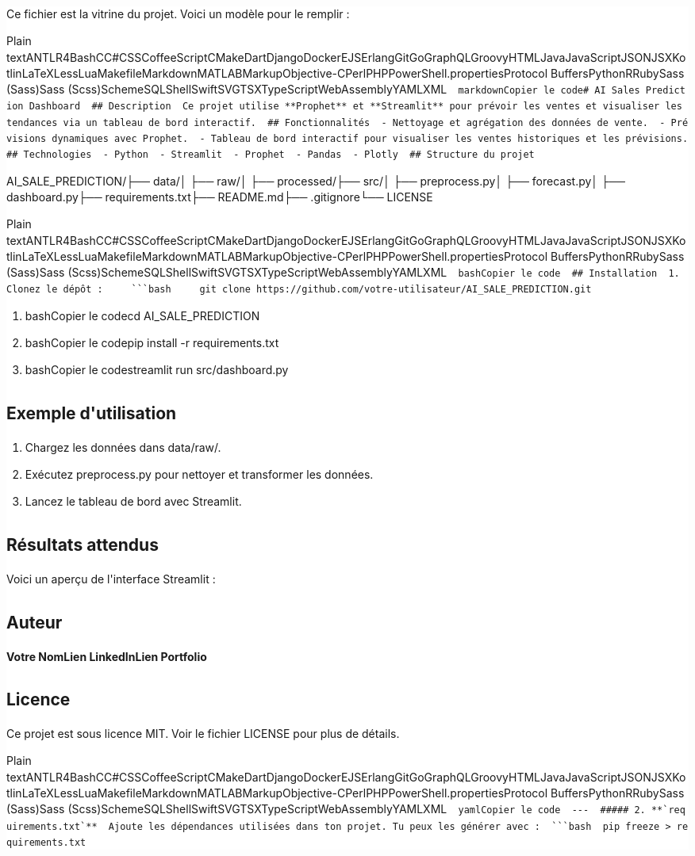 Ce fichier est la vitrine du projet. Voici un modèle pour le remplir :

Plain textANTLR4BashCC#CSSCoffeeScriptCMakeDartDjangoDockerEJSErlangGitGoGraphQLGroovyHTMLJavaJavaScriptJSONJSXKotlinLaTeXLessLuaMakefileMarkdownMATLABMarkupObjective-CPerlPHPPowerShell.propertiesProtocol BuffersPythonRRubySass (Sass)Sass (Scss)SchemeSQLShellSwiftSVGTSXTypeScriptWebAssemblyYAMLXML`   markdownCopier le code# AI Sales Prediction Dashboard  ## Description  Ce projet utilise **Prophet** et **Streamlit** pour prévoir les ventes et visualiser les tendances via un tableau de bord interactif.  ## Fonctionnalités  - Nettoyage et agrégation des données de vente.  - Prévisions dynamiques avec Prophet.  - Tableau de bord interactif pour visualiser les ventes historiques et les prévisions.  ## Technologies  - Python  - Streamlit  - Prophet  - Pandas  - Plotly  ## Structure du projet   `

AI\_SALE\_PREDICTION/├── data/│ ├── raw/│ ├── processed/├── src/│ ├── preprocess.py│ ├── forecast.py│ ├── dashboard.py├── requirements.txt├── README.md├── .gitignore└── LICENSE

Plain textANTLR4BashCC#CSSCoffeeScriptCMakeDartDjangoDockerEJSErlangGitGoGraphQLGroovyHTMLJavaJavaScriptJSONJSXKotlinLaTeXLessLuaMakefileMarkdownMATLABMarkupObjective-CPerlPHPPowerShell.propertiesProtocol BuffersPythonRRubySass (Sass)Sass (Scss)SchemeSQLShellSwiftSVGTSXTypeScriptWebAssemblyYAMLXML`   bashCopier le code  ## Installation  1. Clonez le dépôt :     ```bash     git clone https://github.com/votre-utilisateur/AI_SALE_PREDICTION.git   `

1.  bashCopier le codecd AI\_SALE\_PREDICTION
    
2.  bashCopier le codepip install -r requirements.txt
    
3.  bashCopier le codestreamlit run src/dashboard.py
    

Exemple d'utilisation
---------------------

1.  Chargez les données dans data/raw/.
    
2.  Exécutez preprocess.py pour nettoyer et transformer les données.
    
3.  Lancez le tableau de bord avec Streamlit.
    

Résultats attendus
------------------

Voici un aperçu de l'interface Streamlit :

Auteur
------

**Votre Nom****Lien LinkedIn****Lien Portfolio**

Licence
-------

Ce projet est sous licence MIT. Voir le fichier LICENSE pour plus de détails.

Plain textANTLR4BashCC#CSSCoffeeScriptCMakeDartDjangoDockerEJSErlangGitGoGraphQLGroovyHTMLJavaJavaScriptJSONJSXKotlinLaTeXLessLuaMakefileMarkdownMATLABMarkupObjective-CPerlPHPPowerShell.propertiesProtocol BuffersPythonRRubySass (Sass)Sass (Scss)SchemeSQLShellSwiftSVGTSXTypeScriptWebAssemblyYAMLXML``   yamlCopier le code  ---  ##### 2. **`requirements.txt`**  Ajoute les dépendances utilisées dans ton projet. Tu peux les générer avec :  ```bash  pip freeze > requirements.txt   ``
